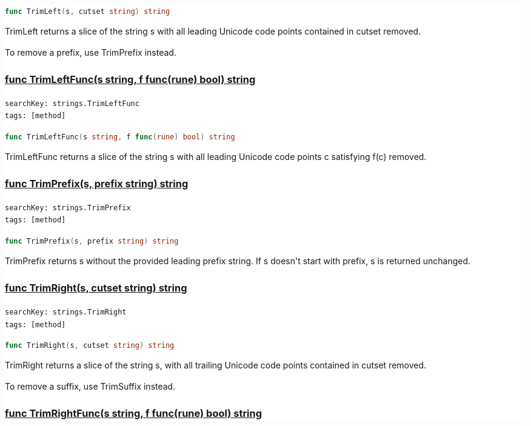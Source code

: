 ```Go
func TrimLeft(s, cutset string) string
```

TrimLeft returns a slice of the string s with all leading Unicode code points contained in cutset removed. 

To remove a prefix, use TrimPrefix instead. 

### <a id="TrimLeftFunc" href="#TrimLeftFunc">func TrimLeftFunc(s string, f func(rune) bool) string</a>

```
searchKey: strings.TrimLeftFunc
tags: [method]
```

```Go
func TrimLeftFunc(s string, f func(rune) bool) string
```

TrimLeftFunc returns a slice of the string s with all leading Unicode code points c satisfying f(c) removed. 

### <a id="TrimPrefix" href="#TrimPrefix">func TrimPrefix(s, prefix string) string</a>

```
searchKey: strings.TrimPrefix
tags: [method]
```

```Go
func TrimPrefix(s, prefix string) string
```

TrimPrefix returns s without the provided leading prefix string. If s doesn't start with prefix, s is returned unchanged. 

### <a id="TrimRight" href="#TrimRight">func TrimRight(s, cutset string) string</a>

```
searchKey: strings.TrimRight
tags: [method]
```

```Go
func TrimRight(s, cutset string) string
```

TrimRight returns a slice of the string s, with all trailing Unicode code points contained in cutset removed. 

To remove a suffix, use TrimSuffix instead. 

### <a id="TrimRightFunc" href="#TrimRightFunc">func TrimRightFunc(s string, f func(rune) bool) string</a>
